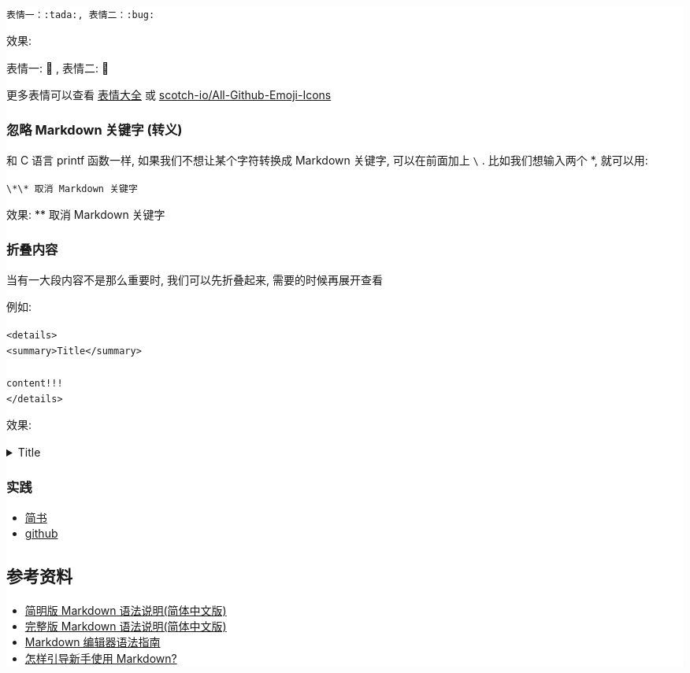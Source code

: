 `表情一：:tada:, 表情二：:bug:`

效果:

表情一: :tada: , 表情二: :bug:

更多表情可以查看 [表情大全](https://www.webpagefx.com/tools/emoji-cheat-sheet/) 或 [scotch-io/All-Github-Emoji-Icons](https://github.com/scotch-io/All-Github-Emoji-Icons)

### 忽略 Markdown 关键字 (转义)

和 C 语言 printf 函数一样, 如果我们不想让某个字符转换成 Markdown 关键字, 可以在前面加上 `\` . 比如我们想输入两个 \*, 就可以用:

`\*\* 取消 Markdown 关键字`

效果: \*\* 取消 Markdown 关键字

### 折叠内容

当有一大段内容不是那么重要时, 我们可以先折叠起来, 需要的时候再展开查看

例如:

```
<details>
<summary>Title</summary>

content!!!
</details>
```

效果:

<details><summary>Title</summary></details>

### 实践

- [简书](http://www.jianshu.com/)
- [github](https://github.com/)

## 参考资料

- [简明版 Markdown 语法说明(简体中文版)](http://wowubuntu.com/markdown/basic.html)
- [完整版 Markdown 语法说明(简体中文版)](http://wowubuntu.com/markdown/index.html)
- [Markdown 编辑器语法指南](https://segmentfault.com/markdown)
- [怎样引导新手使用 Markdown?](https://www.zhihu.com/question/20409634)
